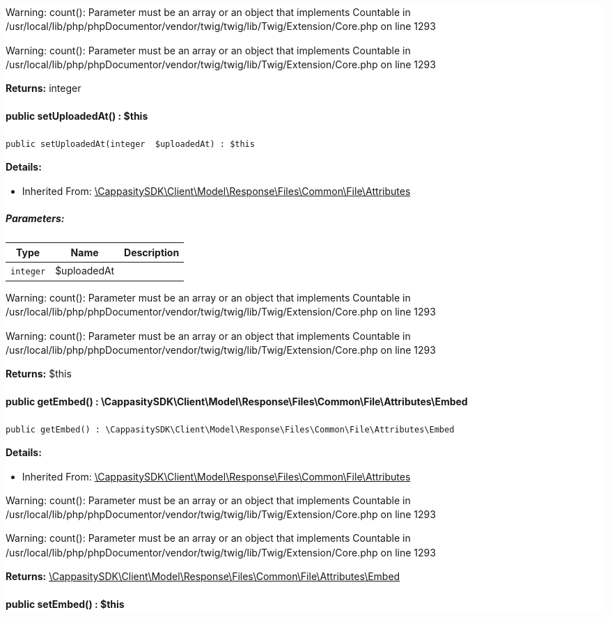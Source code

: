 Warning: count(): Parameter must be an array or an object that implements Countable in /usr/local/lib/php/phpDocumentor/vendor/twig/twig/lib/Twig/Extension/Core.php on line 1293

Warning: count(): Parameter must be an array or an object that implements Countable in /usr/local/lib/php/phpDocumentor/vendor/twig/twig/lib/Twig/Extension/Core.php on line 1293

**Returns:** integer


<a name="method_setUploadedAt" class="anchor"></a>
#### public setUploadedAt() : $this

```
public setUploadedAt(integer  $uploadedAt) : $this
```

**Details:**
* Inherited From: [\CappasitySDK\Client\Model\Response\Files\Common\File\Attributes](../classes/CappasitySDK.Client.Model.Response.Files.Common.File.Attributes.md)
##### Parameters:
| Type | Name | Description |
| ---- | ---- | ----------- |
| <code>integer</code> | $uploadedAt  |  |

Warning: count(): Parameter must be an array or an object that implements Countable in /usr/local/lib/php/phpDocumentor/vendor/twig/twig/lib/Twig/Extension/Core.php on line 1293

Warning: count(): Parameter must be an array or an object that implements Countable in /usr/local/lib/php/phpDocumentor/vendor/twig/twig/lib/Twig/Extension/Core.php on line 1293

**Returns:** $this


<a name="method_getEmbed" class="anchor"></a>
#### public getEmbed() : \CappasitySDK\Client\Model\Response\Files\Common\File\Attributes\Embed

```
public getEmbed() : \CappasitySDK\Client\Model\Response\Files\Common\File\Attributes\Embed
```

**Details:**
* Inherited From: [\CappasitySDK\Client\Model\Response\Files\Common\File\Attributes](../classes/CappasitySDK.Client.Model.Response.Files.Common.File.Attributes.md)

Warning: count(): Parameter must be an array or an object that implements Countable in /usr/local/lib/php/phpDocumentor/vendor/twig/twig/lib/Twig/Extension/Core.php on line 1293

Warning: count(): Parameter must be an array or an object that implements Countable in /usr/local/lib/php/phpDocumentor/vendor/twig/twig/lib/Twig/Extension/Core.php on line 1293

**Returns:** <a href="../classes/CappasitySDK.Client.Model.Response.Files.Common.File.Attributes.Embed.html">\CappasitySDK\Client\Model\Response\Files\Common\File\Attributes\Embed</a>


<a name="method_setEmbed" class="anchor"></a>
#### public setEmbed() : $this
